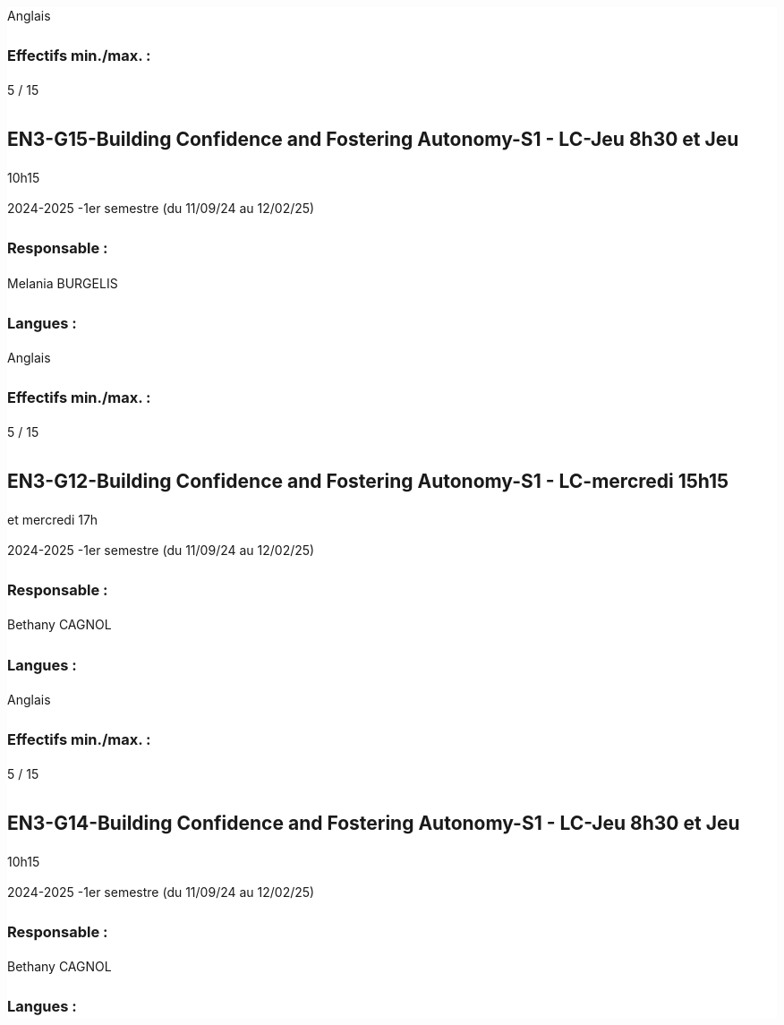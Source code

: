 Anglais

### Effectifs min./max. :

5 / 15

## EN3-G15-Building Confidence and Fostering Autonomy-S1 - LC-Jeu 8h30 et Jeu
10h15

2024-2025 -1er semestre (du 11/09/24 au 12/02/25)

### Responsable :

Melania BURGELIS

### Langues :

Anglais

### Effectifs min./max. :

5 / 15

## EN3-G12-Building Confidence and Fostering Autonomy-S1 - LC-mercredi 15h15
et mercredi 17h

2024-2025 -1er semestre (du 11/09/24 au 12/02/25)

### Responsable :

Bethany CAGNOL

### Langues :

Anglais

### Effectifs min./max. :

5 / 15

## EN3-G14-Building Confidence and Fostering Autonomy-S1 - LC-Jeu 8h30 et Jeu
10h15

2024-2025 -1er semestre (du 11/09/24 au 12/02/25)

### Responsable :

Bethany CAGNOL

### Langues :
